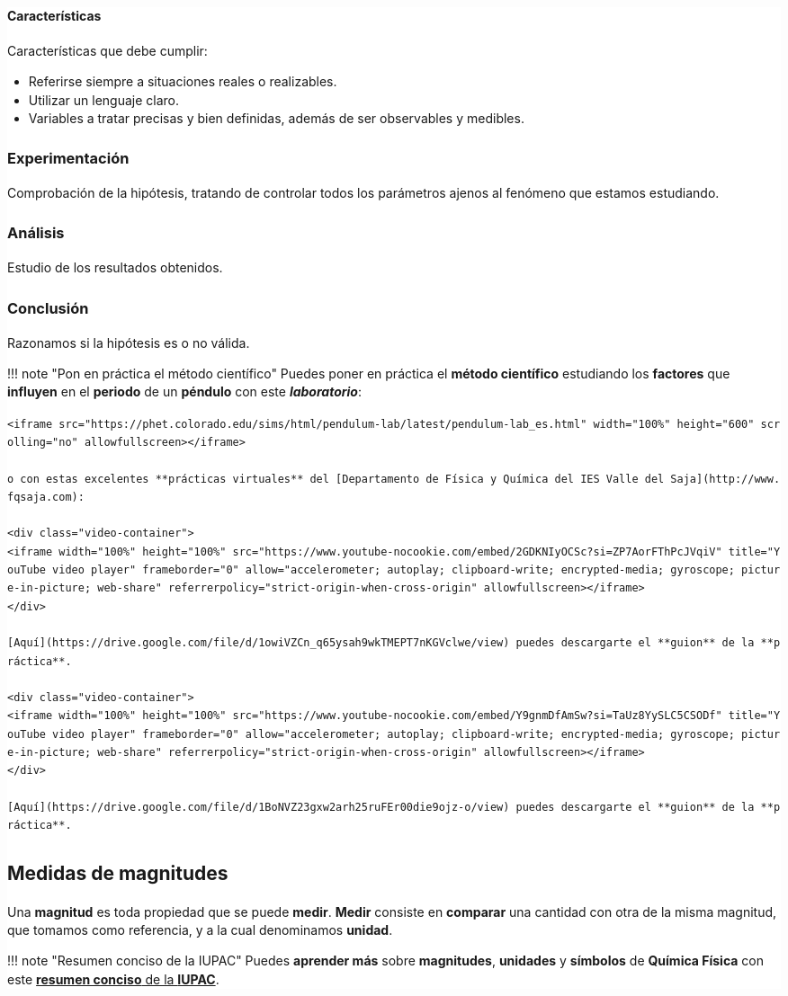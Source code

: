 #### Características
Características que debe cumplir:

- Referirse siempre a situaciones reales o realizables.
- Utilizar un lenguaje claro.
- Variables a tratar precisas y bien definidas, además de ser observables y medibles.

### Experimentación
Comprobación de la hipótesis, tratando de controlar todos los parámetros ajenos al fenómeno que estamos estudiando.

### Análisis
Estudio de los resultados obtenidos.

### Conclusión
Razonamos si la hipótesis es o no válida.

!!! note "Pon en práctica el método científico"
    Puedes poner en práctica el **método científico** estudiando los **factores** que **influyen** en el **periodo** de un **péndulo** con este ***laboratorio***:

    <iframe src="https://phet.colorado.edu/sims/html/pendulum-lab/latest/pendulum-lab_es.html" width="100%" height="600" scrolling="no" allowfullscreen></iframe>

    o con estas excelentes **prácticas virtuales** del [Departamento de Física y Química del IES Valle del Saja](http://www.fqsaja.com):

    <div class="video-container">
    <iframe width="100%" height="100%" src="https://www.youtube-nocookie.com/embed/2GDKNIyOCSc?si=ZP7AorFThPcJVqiV" title="YouTube video player" frameborder="0" allow="accelerometer; autoplay; clipboard-write; encrypted-media; gyroscope; picture-in-picture; web-share" referrerpolicy="strict-origin-when-cross-origin" allowfullscreen></iframe>
    </div>

    [Aquí](https://drive.google.com/file/d/1owiVZCn_q65ysah9wkTMEPT7nKGVclwe/view) puedes descargarte el **guion** de la **práctica**.

    <div class="video-container">
    <iframe width="100%" height="100%" src="https://www.youtube-nocookie.com/embed/Y9gnmDfAmSw?si=TaUz8YySLC5CSODf" title="YouTube video player" frameborder="0" allow="accelerometer; autoplay; clipboard-write; encrypted-media; gyroscope; picture-in-picture; web-share" referrerpolicy="strict-origin-when-cross-origin" allowfullscreen></iframe>
    </div>

    [Aquí](https://drive.google.com/file/d/1BoNVZ23gxw2arh25ruFEr00die9ojz-o/view) puedes descargarte el **guion** de la **práctica**.

## Medidas de magnitudes

Una **magnitud** es toda propiedad que se puede **medir**. **Medir** consiste en **comparar** una cantidad con otra de la misma magnitud, que tomamos como referencia, y a la cual denominamos **unidad**.

!!! note "Resumen conciso de la IUPAC"
    Puedes **aprender más** sobre **magnitudes**, **unidades** y **símbolos** de **Química Física** con este [**resumen conciso** de la **IUPAC**](https://iupac.org/wp-content/uploads/2022/09/Español-Un-Resumen-Conciso-de-Magnitudes-Unidades-y-Símbolos-en-Química-Física_-20220829.pdf).
